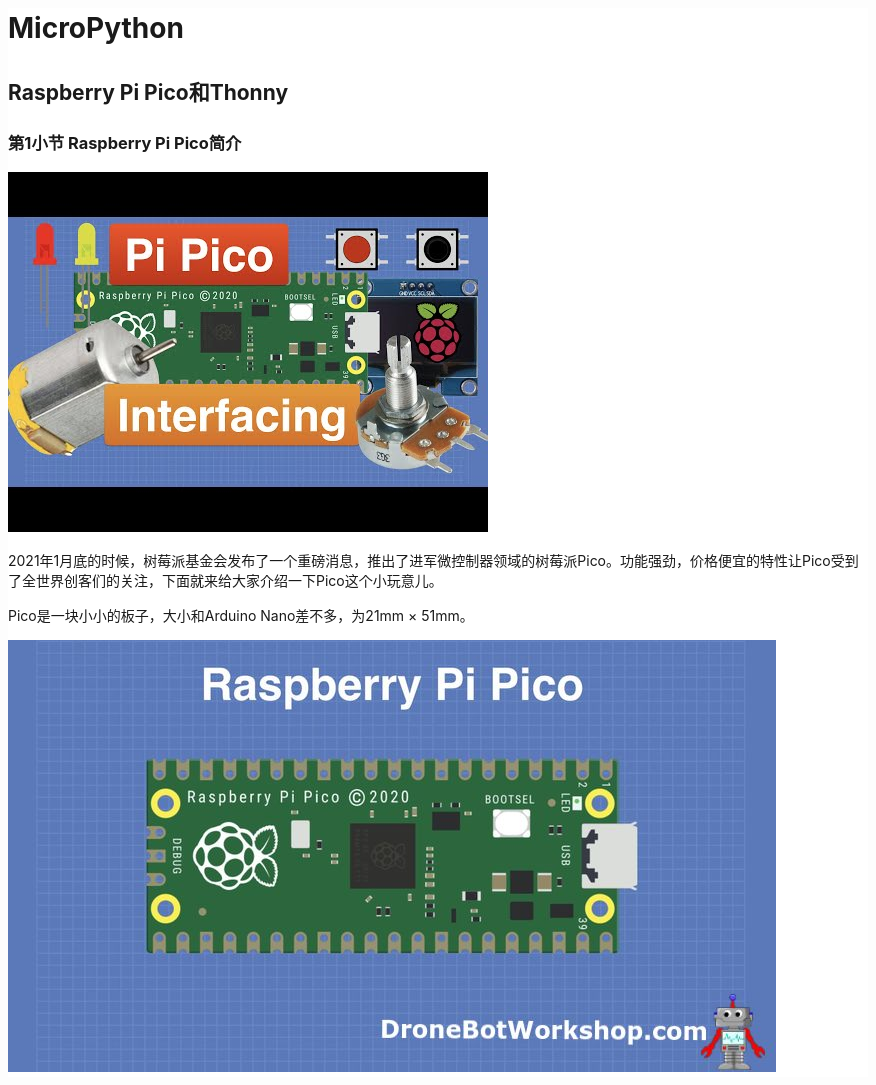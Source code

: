 # MicroPython

## Raspberry Pi Pico和Thonny

### 第1小节 Raspberry Pi Pico简介

![](media/8f4fd948c7ba2a57de1f13bfafcbc57a.jpeg)

2021年1月底的时候，树莓派基金会发布了一个重磅消息，推出了进军微控制器领域的树莓派Pico。功能强劲，价格便宜的特性让Pico受到了全世界创客们的关注，下面就来给大家介绍一下Pico这个小玩意儿。

Pico是一块小小的板子，大小和Arduino Nano差不多，为21mm × 51mm。

![](media/c88af883129afa6bbbbaf4c602c5cd17.jpeg)
